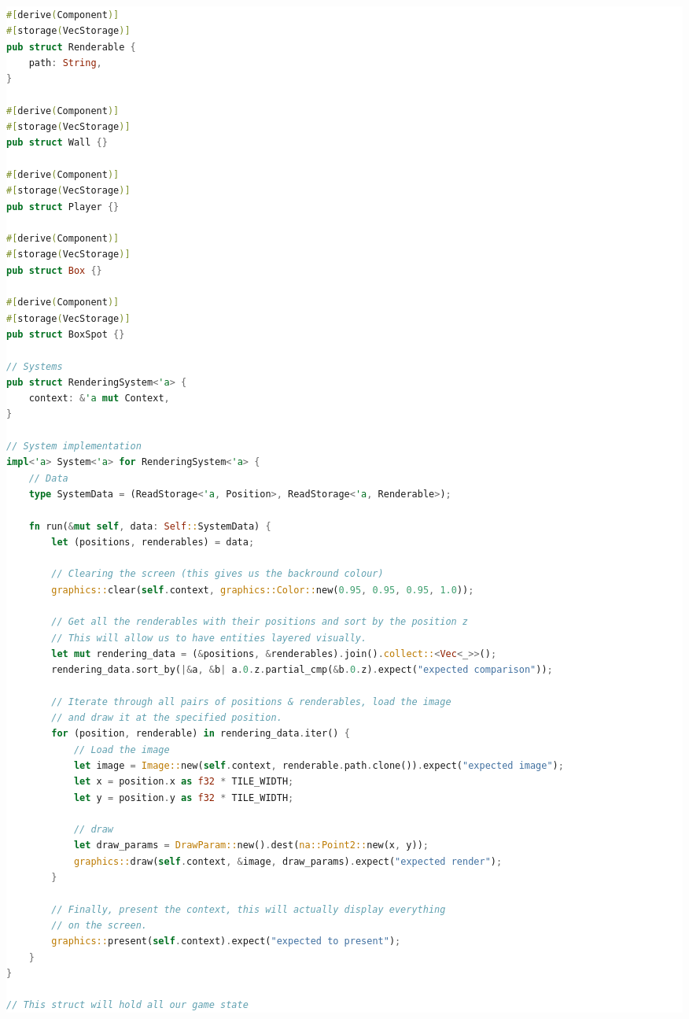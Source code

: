 ```rust
#[derive(Component)]
#[storage(VecStorage)]
pub struct Renderable {
    path: String,
}

#[derive(Component)]
#[storage(VecStorage)]
pub struct Wall {}

#[derive(Component)]
#[storage(VecStorage)]
pub struct Player {}

#[derive(Component)]
#[storage(VecStorage)]
pub struct Box {}

#[derive(Component)]
#[storage(VecStorage)]
pub struct BoxSpot {}

// Systems
pub struct RenderingSystem<'a> {
    context: &'a mut Context,
}

// System implementation
impl<'a> System<'a> for RenderingSystem<'a> {
    // Data
    type SystemData = (ReadStorage<'a, Position>, ReadStorage<'a, Renderable>);

    fn run(&mut self, data: Self::SystemData) {
        let (positions, renderables) = data;

        // Clearing the screen (this gives us the backround colour)
        graphics::clear(self.context, graphics::Color::new(0.95, 0.95, 0.95, 1.0));

        // Get all the renderables with their positions and sort by the position z
        // This will allow us to have entities layered visually.
        let mut rendering_data = (&positions, &renderables).join().collect::<Vec<_>>();
        rendering_data.sort_by(|&a, &b| a.0.z.partial_cmp(&b.0.z).expect("expected comparison"));

        // Iterate through all pairs of positions & renderables, load the image
        // and draw it at the specified position.
        for (position, renderable) in rendering_data.iter() {
            // Load the image
            let image = Image::new(self.context, renderable.path.clone()).expect("expected image");
            let x = position.x as f32 * TILE_WIDTH;
            let y = position.y as f32 * TILE_WIDTH;
            
            // draw
            let draw_params = DrawParam::new().dest(na::Point2::new(x, y));
            graphics::draw(self.context, &image, draw_params).expect("expected render");
        }

        // Finally, present the context, this will actually display everything
        // on the screen.
        graphics::present(self.context).expect("expected to present");
    }
}

// This struct will hold all our game state
```